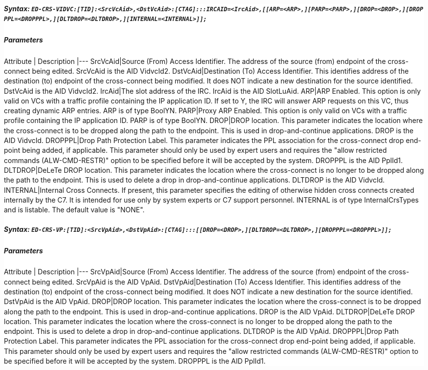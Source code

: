 ##### Syntax: ```ED-CRS-VIDVC:[TID]:<SrcVcAid>,<DstVcAid>:[CTAG]:::IRCAID=<IrcAid>,[[ARP=<ARP>,][PARP=<PARP>,][DROP=<DROP>,][DROPPPL=<DROPPPL>,][DLTDROP=<DLTDROP>,][INTERNAL=<INTERNAL>]]; ```

##### Parameters
Attribute | Description
|---
SrcVcAid|Source (From) Access Identifier. The address of the source (from) endpoint of the cross-connect being edited. SrcVcAid is the AID VidvcId2.
DstVcAid|Destination (To) Access Identifier. This identifies address of the destination (to) endpoint of the cross-connect being modified. It does NOT indicate a new destination for the source identified. DstVcAid is the AID VidvcId2.
IrcAid|The slot address of the IRC. IrcAid is the AID SlotLuAid.
ARP|ARP Enabled. This option is only valid on VCs with a traffic profile containing the IP application ID. If set to Y, the IRC will answer ARP requests on this VC, thus creating dynamic ARP entries. ARP is of type BoolYN.
PARP|Proxy ARP Enabled. This option is only valid on VCs with a traffic profile containing the IP application ID. PARP is of type BoolYN.
DROP|DROP location. This parameter indicates the location where the cross-connect is to be dropped along the path to the endpoint. This is used in drop-and-continue applications. DROP is the AID VidvcId.
DROPPPL|Drop Path Protection Label. This parameter indicates the PPL association for the cross-connect drop end-point being added, if applicable. This parameter should only be used by expert users and requires the "allow restricted commands (ALW-CMD-RESTR)" option to be specified before it will be accepted by the system. DROPPPL is the AID PplId1.
DLTDROP|DeLeTe DROP location. This parameter indicates the location where the cross-connect is no longer to be dropped along the path to the endpoint. This is used to delete a drop in drop-and-continue applications. DLTDROP is the AID VidvcId.
INTERNAL|Internal Cross Connects. If present, this parameter specifies the editing of otherwise hidden cross connects created internally by the C7. It is intended for use only by system experts or C7 support personnel. INTERNAL is of type InternalCrsTypes and is listable. The default value is "NONE".

##### Syntax: ```ED-CRS-VP:[TID]:<SrcVpAid>,<DstVpAid>:[CTAG]:::[[DROP=<DROP>,][DLTDROP=<DLTDROP>,][DROPPPL=<DROPPPL>]]; ```

##### Parameters
Attribute | Description
|---
SrcVpAid|Source (From) Access Identifier. The address of the source (from) endpoint of the cross-connect being edited. SrcVpAid is the AID VpAid.
DstVpAid|Destination (To) Access Identifier. This identifies address of the destination (to) endpoint of the cross-connect being modified. It does NOT indicate a new destination for the source identified. DstVpAid is the AID VpAid.
DROP|DROP location. This parameter indicates the location where the cross-connect is to be dropped along the path to the endpoint. This is used in drop-and-continue applications. DROP is the AID VpAid.
DLTDROP|DeLeTe DROP location. This parameter indicates the location where the cross-connect is no longer to be dropped along the path to the endpoint. This is used to delete a drop in drop-and-continue applications. DLTDROP is the AID VpAid.
DROPPPL|Drop Path Protection Label. This parameter indicates the PPL association for the cross-connect drop end-point being added, if applicable. This parameter should only be used by expert users and requires the "allow restricted commands (ALW-CMD-RESTR)" option to be specified before it will be accepted by the system. DROPPPL is the AID PplId1.
